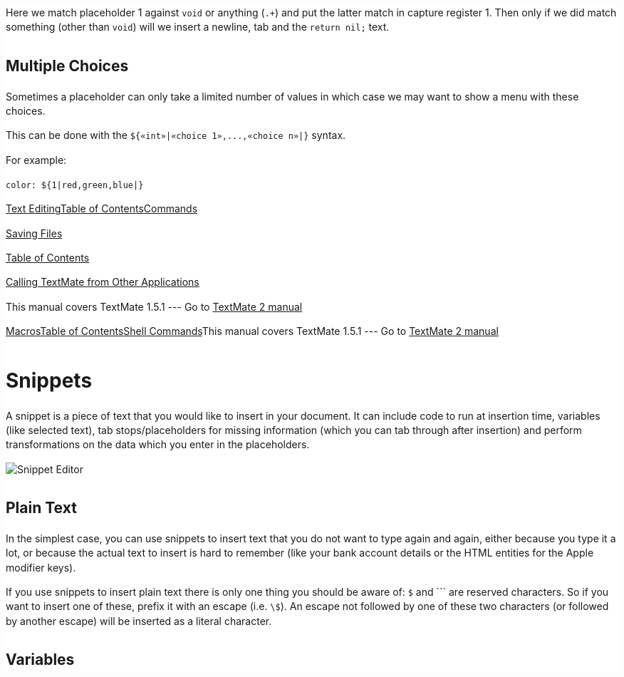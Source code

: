Here we match placeholder 1 against `void` or anything (`.+`) and put the latter match in capture register 1\. Then only if we did match something (other than `void`) will we insert a newline, tab and the `return nil;` text.

Multiple Choices
----------------

Sometimes a placeholder can only take a limited number of values in which case we may want to show a menu with these choices.

This can be done with the `${«int»|«choice 1»,...,«choice n»|}` syntax.

For example:

```
color: ${1|red,green,blue|}
```
[Text Editing](https://macromates.com/textmate/manual/text-editing)[Table of Contents](.)[Commands](https://macromates.com/textmate/manual/commands)


[Saving Files](https://macromates.com/manual/en/saving_files)

[Table of Contents](.)

[Calling TextMate from Other Applications](https://macromates.com/manual/en/using_textmate_from_terminal)

This manual covers TextMate 1.5.1 --- Go to [TextMate 2 manual](/textmate/manual/)

[Macros](https://macromates.com/manual/en/macros)[Table of Contents](.)[Shell Commands](https://macromates.com/manual/en/shell_commands)This manual covers TextMate 1.5.1 --- Go to [TextMate 2 manual](/textmate/manual/)

Snippets
========

A snippet is a piece of text that you would like to insert in your document. It can include code to run at insertion time, variables (like selected text), tab stops/placeholders for missing information (which you can tab through after insertion) and perform transformations on the data which you enter in the placeholders.

![Snippet Editor](../images/snippet_editor.png)

Plain Text
----------

In the simplest case, you can use snippets to insert text that you do not want to type again and again, either because you type it a lot, or because the actual text to insert is hard to remember (like your bank account details or the HTML entities for the Apple modifier keys).

If you use snippets to insert plain text there is only one thing you should be aware of: `$` and ``` are reserved characters. So if you want to insert one of these, prefix it with an escape (i.e. `\$`). An escape not followed by one of these two characters (or followed by another escape) will be inserted as a literal character.

Variables
---------
